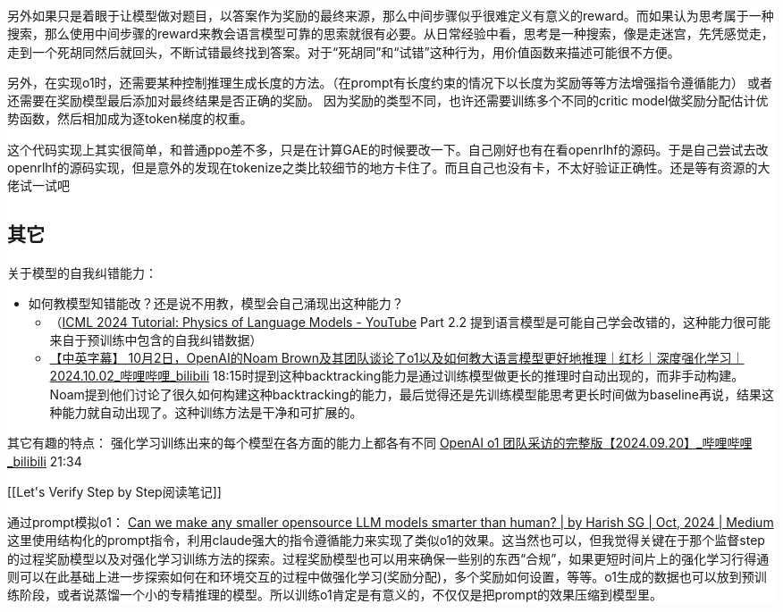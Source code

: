 另外如果只是着眼于让模型做对题目，以答案作为奖励的最终来源，那么中间步骤似乎很难定义有意义的reward。而如果认为思考属于一种搜索，那么使用中间步骤的reward来教会语言模型可靠的思索就很有必要。从日常经验中看，思考是一种搜索，像是走迷宫，先凭感觉走，走到一个死胡同然后就回头，不断试错最终找到答案。对于“死胡同”和“试错”这种行为，用价值函数来描述可能很不方便。

另外，在实现o1时，还需要某种控制推理生成长度的方法。（在prompt有长度约束的情况下以长度为奖励等等方法增强指令遵循能力）
或者还需要在奖励模型最后添加对最终结果是否正确的奖励。
因为奖励的类型不同，也许还需要训练多个不同的critic model做奖励分配估计优势函数，然后相加成为逐token梯度的权重。


这个代码实现上其实很简单，和普通ppo差不多，只是在计算GAE的时候要改一下。自己刚好也有在看openrlhf的源码。于是自己尝试去改openrlhf的源码实现，但是意外的发现在tokenize之类比较细节的地方卡住了。而且自己也没有卡，不太好验证正确性。还是等有资源的大佬试一试吧




## 其它


关于模型的自我纠错能力：
- 如何教模型知错能改？还是说不用教，模型会自己涌现出这种能力？
	- （[ICML 2024 Tutorial: Physics of Language Models - YouTube](https://www.youtube.com/watch?v=yBL7J0kgldU) Part 2.2 提到语言模型是可能自己学会改错的，这种能力很可能来自于预训练中包含的自我纠错数据）
	- [【中英字幕】 10月2日，OpenAI的Noam Brown及其团队谈论了o1以及如何教大语言模型更好地推理｜红杉｜深度强化学习｜2024.10.02\_哔哩哔哩\_bilibili](https://www.bilibili.com/video/BV19f43ejEk2) 18:15时提到这种backtracking能力是通过训练模型做更长的推理时自动出现的，而非手动构建。Noam提到他们讨论了很久如何构建这种backtracking的能力，最后觉得还是先训练模型能思考更长时间做为baseline再说，结果这种能力就自动出现了。这种训练方法是干净和可扩展的。


其它有趣的特点：
强化学习训练出来的每个模型在各方面的能力上都各有不同
[OpenAI o1 团队采访的完整版【2024.09.20】\_哔哩哔哩\_bilibili](https://www.bilibili.com/video/BV1t4t6eREqR) 21:34

[[Let's Verify Step by Step阅读笔记]]


通过prompt模拟o1：
[Can we make any smaller opensource LLM models smarter than human? | by Harish SG | Oct, 2024 | Medium](https://medium.com/@harishhacker3010/can-we-make-any-smaller-opensource-ai-models-smarter-than-human-1ea507e644a0)
这里使用结构化的prompt指令，利用claude强大的指令遵循能力来实现了类似o1的效果。这当然也可以，但我觉得关键在于那个监督step的过程奖励模型以及对强化学习训练方法的探索。过程奖励模型也可以用来确保一些别的东西“合规”，如果更短时间片上的强化学习行得通则可以在此基础上进一步探索如何在和环境交互的过程中做强化学习(奖励分配)，多个奖励如何设置，等等。o1生成的数据也可以放到预训练阶段，或者说蒸馏一个小的专精推理的模型。所以训练o1肯定是有意义的，不仅仅是把prompt的效果压缩到模型里。




















